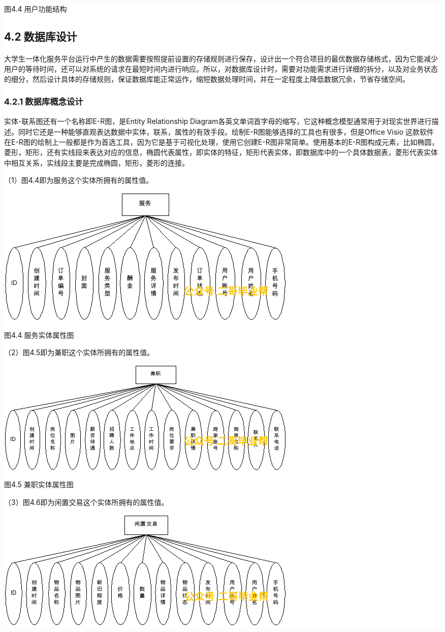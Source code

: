 图4.4 用户功能结构
## 4.2 数据库设计
大学生一体化服务平台运行中产生的数据需要按照提前设置的存储规则进行保存，设计出一个符合项目的最优数据存储格式，因为它能减少用户的等待时间，还可以对系统的请求在最短时间内进行响应。所以，对数据库设计时，需要对功能需求进行详细的拆分，以及对业务状态的细分，然后设计具体的存储规则，保证数据库能正常运作，缩短数据处理时间，并在一定程度上降低数据冗余，节省存储空间。
### 4.2.1 数据库概念设计
实体-联系图还有一个名称即E-R图，是Entity Relationship Diagram各英文单词首字母的缩写，它这种概念模型通常用于对现实世界进行描述。同时它还是一种能够直观表达数据中实体，联系，属性的有效手段。绘制E-R图能够选择的工具也有很多，但是Office Visio 这款软件在E-R图的绘制上一般都是作为首选工具，因为它是基于可视化处理，使用它创建E-R图非常简单。使用基本的E-R图构成元素，比如椭圆，菱形，矩形，还有实线段来表达对应的信息，椭圆代表属性，即实体的特征，矩形代表实体，即数据库中的一个具体数据表，菱形代表实体中相互关系，实线段主要是完成椭圆，矩形，菱形的连接。

（1）图4.4即为服务这个实体所拥有的属性值。

![](/md/blog.013.png)

图4.4 服务实体属性图

（2）图4.5即为兼职这个实体所拥有的属性值。

![](/md/blog.014.png)

图4.5 兼职实体属性图

（3）图4.6即为闲置交易这个实体所拥有的属性值。

![](/md/blog.015.png)
